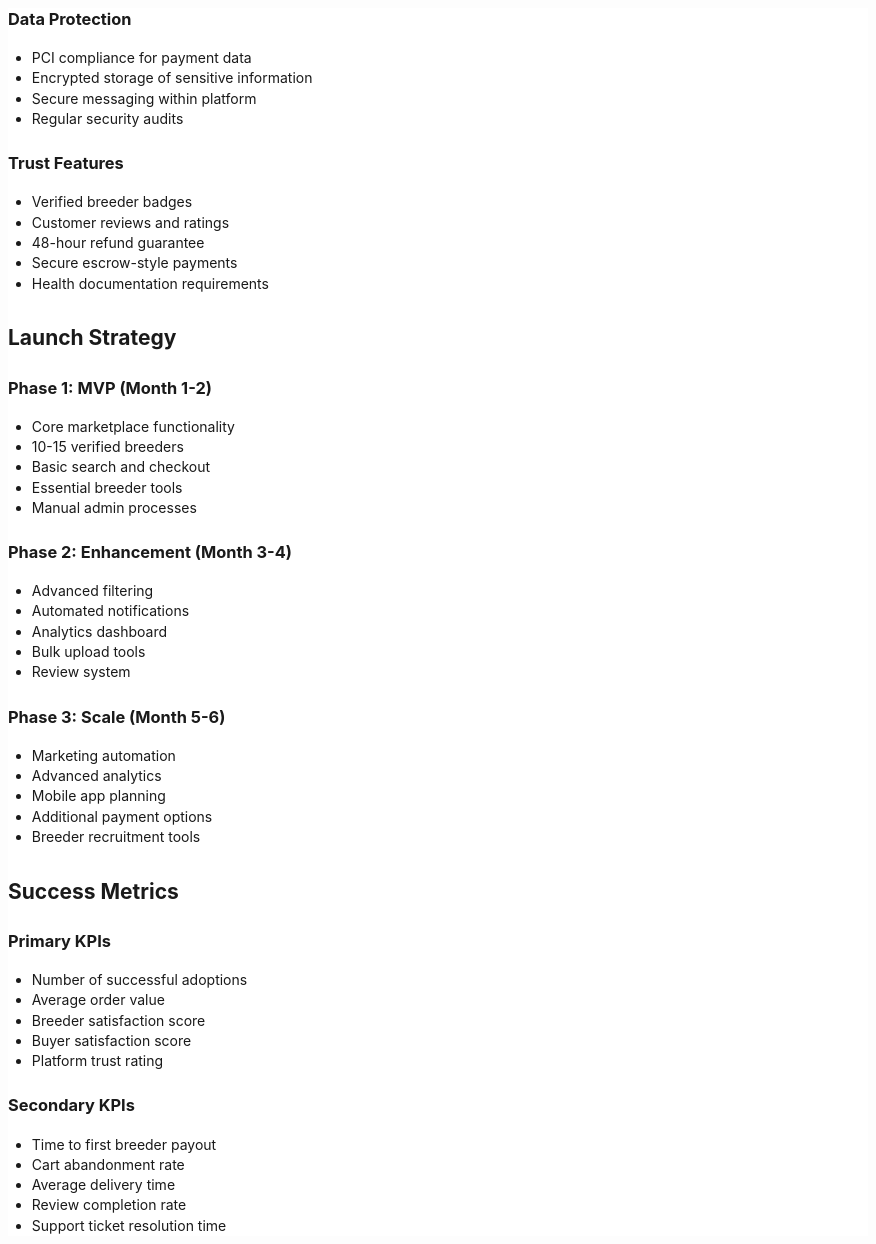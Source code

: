 ### Data Protection
- PCI compliance for payment data
- Encrypted storage of sensitive information
- Secure messaging within platform
- Regular security audits

### Trust Features
- Verified breeder badges
- Customer reviews and ratings
- 48-hour refund guarantee
- Secure escrow-style payments
- Health documentation requirements

## Launch Strategy

### Phase 1: MVP (Month 1-2)
- Core marketplace functionality
- 10-15 verified breeders
- Basic search and checkout
- Essential breeder tools
- Manual admin processes

### Phase 2: Enhancement (Month 3-4)
- Advanced filtering
- Automated notifications
- Analytics dashboard
- Bulk upload tools
- Review system

### Phase 3: Scale (Month 5-6)
- Marketing automation
- Advanced analytics
- Mobile app planning
- Additional payment options
- Breeder recruitment tools

## Success Metrics

### Primary KPIs
- Number of successful adoptions
- Average order value
- Breeder satisfaction score
- Buyer satisfaction score
- Platform trust rating

### Secondary KPIs
- Time to first breeder payout
- Cart abandonment rate
- Average delivery time
- Review completion rate
- Support ticket resolution time
